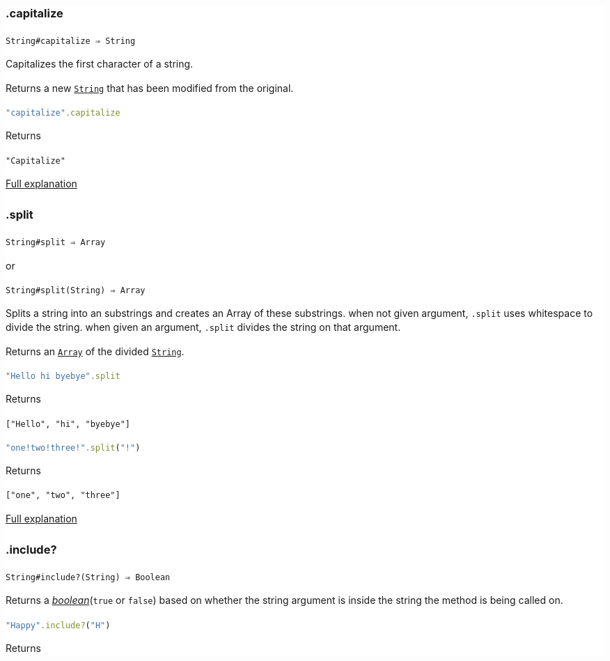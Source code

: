 ### .capitalize

`String#capitalize ⇒ String`

Capitalizes the first character of a string.

Returns a new [`String`](#string) that has been modified from the original.

```ruby
"capitalize".capitalize
```

Returns

`"Capitalize"`

[Full explanation](https://chapters.firstdraft.com/chapters/757#capitalize)

### .split

`String#split ⇒ Array`

or

`String#split(String) ⇒ Array`

Splits a string into an substrings and creates an Array of these substrings. when not given argument, `.split` uses whitespace to divide the string. when given an argument, `.split` divides the string on that argument.

Returns an [`Array`](#array) of the divided [`String`](#string).

```ruby
"Hello hi byebye".split
```

Returns

`["Hello", "hi", "byebye"]`

```ruby
"one!two!three!".split("!")
```

Returns

`["one", "two", "three"]`

[Full explanation](https://chapters.firstdraft.com/chapters/757#split)

### .include?

`String#include?(String) ⇒ Boolean`

Returns a [_boolean_](#conditionals)(`true` or `false`) based on whether the string argument is inside the string the method is being called on.

```ruby
"Happy".include?("H")
```

Returns
